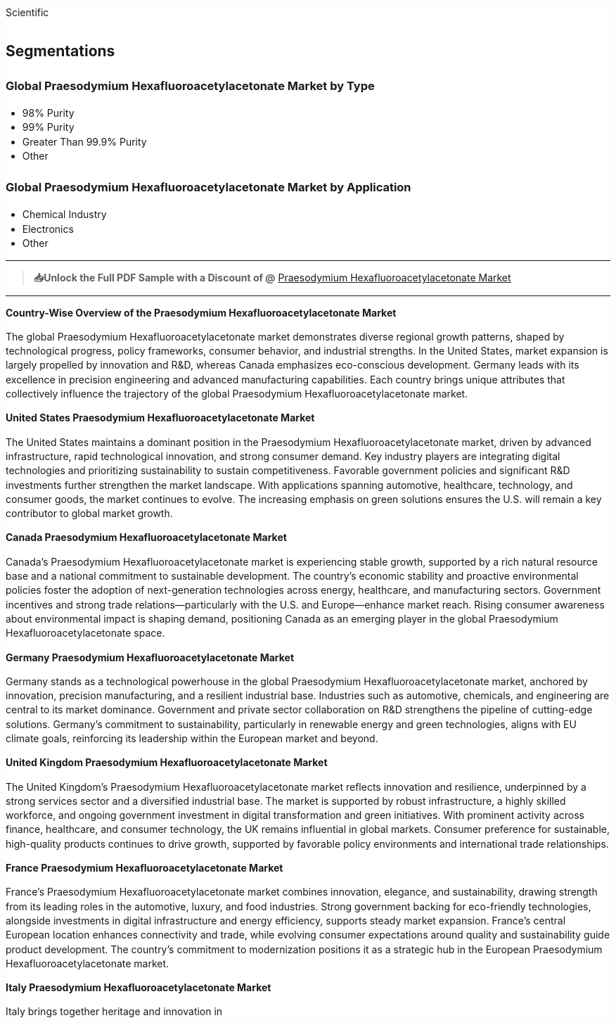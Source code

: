 Scientific</li></ul></p><p><h2>Segmentations</h2><h3>Global Praesodymium Hexafluoroacetylacetonate Market by Type</h3><ul><li>98% Purity</li><li>99% Purity</li><li>Greater Than 99.9% Purity</li><li>Other</li></ul><h3>Global Praesodymium Hexafluoroacetylacetonate Market by Application</h3><ul><li>Chemical Industry</li><li>Electronics</li><li>Other</li></ul></p><hr /><blockquote><p><strong>📥Unlock the Full PDF Sample with a Discount of @</strong> <a href="https://www.marketresearchintellect.com/ask-for-discount/?rid=943784&amp;utm_source=Github-April&amp;utm_medium=019">Praesodymium Hexafluoroacetylacetonate Market</a></p></blockquote><hr /><p class="" data-start="217" data-end="261"><strong data-start="217" data-end="261">Country-Wise Overview of the Praesodymium Hexafluoroacetylacetonate Market</strong></p><p class="" data-start="263" data-end="774">The global Praesodymium Hexafluoroacetylacetonate market demonstrates diverse regional growth patterns, shaped by technological progress, policy frameworks, consumer behavior, and industrial strengths. In the United States, market expansion is largely propelled by innovation and R&amp;D, whereas Canada emphasizes eco-conscious development. Germany leads with its excellence in precision engineering and advanced manufacturing capabilities. Each country brings unique attributes that collectively influence the trajectory of the global Praesodymium Hexafluoroacetylacetonate market.</p><p class="" data-start="776" data-end="1421"><strong data-start="776" data-end="805">United States Praesodymium Hexafluoroacetylacetonate Market</strong></p><p class="" data-start="776" data-end="1421">The United States maintains a dominant position in the Praesodymium Hexafluoroacetylacetonate market, driven by advanced infrastructure, rapid technological innovation, and strong consumer demand. Key industry players are integrating digital technologies and prioritizing sustainability to sustain competitiveness. Favorable government policies and significant R&amp;D investments further strengthen the market landscape. With applications spanning automotive, healthcare, technology, and consumer goods, the market continues to evolve. The increasing emphasis on green solutions ensures the U.S. will remain a key contributor to global market growth.</p><p class="" data-start="1423" data-end="2019"><strong data-start="1423" data-end="1445">Canada Praesodymium Hexafluoroacetylacetonate Market</strong></p><p class="" data-start="1423" data-end="2019">Canada&rsquo;s Praesodymium Hexafluoroacetylacetonate market is experiencing stable growth, supported by a rich natural resource base and a national commitment to sustainable development. The country&rsquo;s economic stability and proactive environmental policies foster the adoption of next-generation technologies across energy, healthcare, and manufacturing sectors. Government incentives and strong trade relations&mdash;particularly with the U.S. and Europe&mdash;enhance market reach. Rising consumer awareness about environmental impact is shaping demand, positioning Canada as an emerging player in the global Praesodymium Hexafluoroacetylacetonate space.</p><p class="" data-start="2021" data-end="2591"><strong data-start="2021" data-end="2044">Germany Praesodymium Hexafluoroacetylacetonate Market</strong></p><p class="" data-start="2021" data-end="2591">Germany stands as a technological powerhouse in the global Praesodymium Hexafluoroacetylacetonate market, anchored by innovation, precision manufacturing, and a resilient industrial base. Industries such as automotive, chemicals, and engineering are central to its market dominance. Government and private sector collaboration on R&amp;D strengthens the pipeline of cutting-edge solutions. Germany&rsquo;s commitment to sustainability, particularly in renewable energy and green technologies, aligns with EU climate goals, reinforcing its leadership within the European market and beyond.</p><p class="" data-start="2593" data-end="3221"><strong data-start="2593" data-end="2623">United Kingdom Praesodymium Hexafluoroacetylacetonate Market</strong></p><p class="" data-start="2593" data-end="3221">The United Kingdom&rsquo;s Praesodymium Hexafluoroacetylacetonate market reflects innovation and resilience, underpinned by a strong services sector and a diversified industrial base. The market is supported by robust infrastructure, a highly skilled workforce, and ongoing government investment in digital transformation and green initiatives. With prominent activity across finance, healthcare, and consumer technology, the UK remains influential in global markets. Consumer preference for sustainable, high-quality products continues to drive growth, supported by favorable policy environments and international trade relationships.</p><p class="" data-start="3223" data-end="3838"><strong data-start="3223" data-end="3245">France Praesodymium Hexafluoroacetylacetonate Market</strong></p><p class="" data-start="3223" data-end="3838">France&rsquo;s Praesodymium Hexafluoroacetylacetonate market combines innovation, elegance, and sustainability, drawing strength from its leading roles in the automotive, luxury, and food industries. Strong government backing for eco-friendly technologies, alongside investments in digital infrastructure and energy efficiency, supports steady market expansion. France&rsquo;s central European location enhances connectivity and trade, while evolving consumer expectations around quality and sustainability guide product development. The country&rsquo;s commitment to modernization positions it as a strategic hub in the European Praesodymium Hexafluoroacetylacetonate market.</p><p class="" data-start="3840" data-end="4422"><strong data-start="3840" data-end="3861">Italy Praesodymium Hexafluoroacetylacetonate Market</strong></p><p class="" data-start="3840" data-end="4422">Italy brings together heritage and innovation in